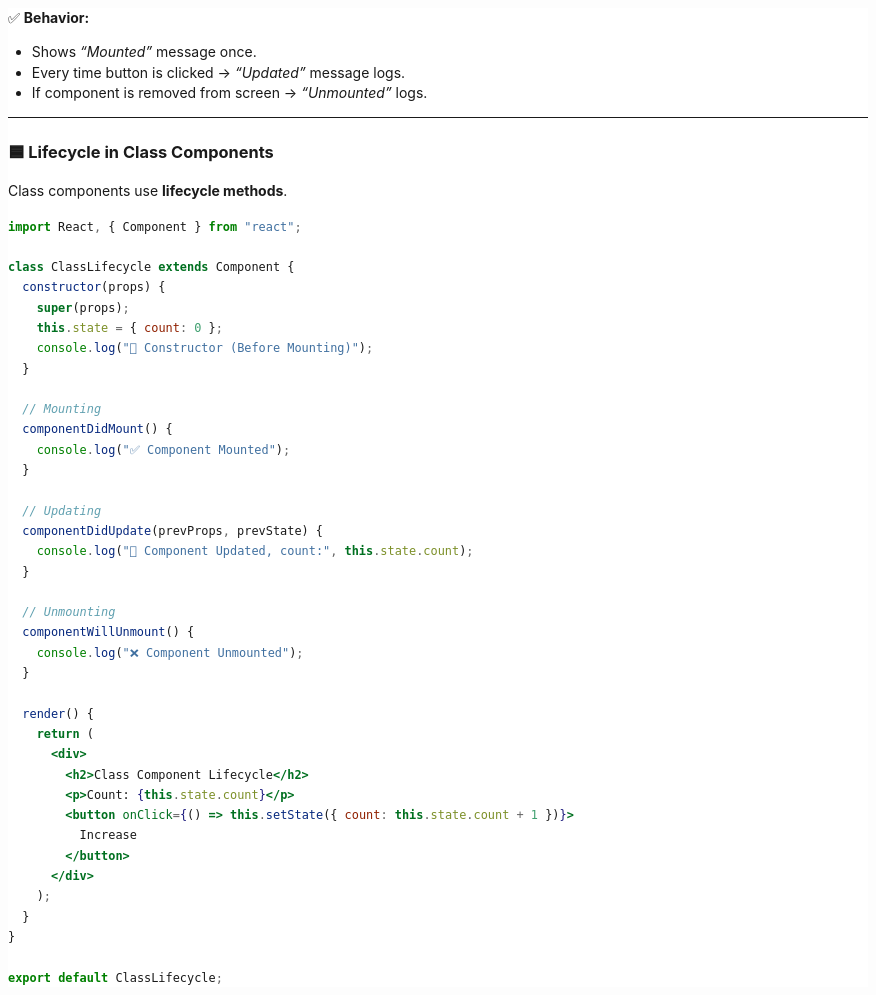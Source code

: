 ✅ **Behavior:**

* Shows *“Mounted”* message once.
* Every time button is clicked → *“Updated”* message logs.
* If component is removed from screen → *“Unmounted”* logs.

---

### 🟦 Lifecycle in **Class Components**

Class components use **lifecycle methods**.

```jsx
import React, { Component } from "react";

class ClassLifecycle extends Component {
  constructor(props) {
    super(props);
    this.state = { count: 0 };
    console.log("📌 Constructor (Before Mounting)");
  }

  // Mounting
  componentDidMount() {
    console.log("✅ Component Mounted");
  }

  // Updating
  componentDidUpdate(prevProps, prevState) {
    console.log("🔄 Component Updated, count:", this.state.count);
  }

  // Unmounting
  componentWillUnmount() {
    console.log("❌ Component Unmounted");
  }

  render() {
    return (
      <div>
        <h2>Class Component Lifecycle</h2>
        <p>Count: {this.state.count}</p>
        <button onClick={() => this.setState({ count: this.state.count + 1 })}>
          Increase
        </button>
      </div>
    );
  }
}

export default ClassLifecycle;
```
